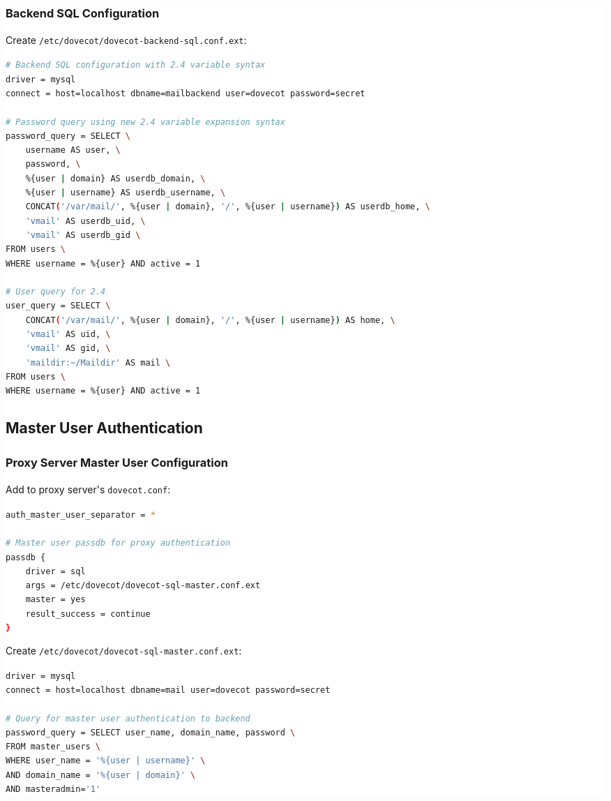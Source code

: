 ### Backend SQL Configuration

Create `/etc/dovecot/dovecot-backend-sql.conf.ext`:

```bash
# Backend SQL configuration with 2.4 variable syntax
driver = mysql
connect = host=localhost dbname=mailbackend user=dovecot password=secret

# Password query using new 2.4 variable expansion syntax
password_query = SELECT \
    username AS user, \
    password, \
    %{user | domain} AS userdb_domain, \
    %{user | username} AS userdb_username, \
    CONCAT('/var/mail/', %{user | domain}, '/', %{user | username}) AS userdb_home, \
    'vmail' AS userdb_uid, \
    'vmail' AS userdb_gid \
FROM users \
WHERE username = %{user} AND active = 1

# User query for 2.4
user_query = SELECT \
    CONCAT('/var/mail/', %{user | domain}, '/', %{user | username}) AS home, \
    'vmail' AS uid, \
    'vmail' AS gid, \
    'maildir:~/Maildir' AS mail \
FROM users \
WHERE username = %{user} AND active = 1
```

## Master User Authentication

### Proxy Server Master User Configuration

Add to proxy server's `dovecot.conf`:

```bash
auth_master_user_separator = *

# Master user passdb for proxy authentication
passdb {
    driver = sql
    args = /etc/dovecot/dovecot-sql-master.conf.ext
    master = yes
    result_success = continue
}
```

Create `/etc/dovecot/dovecot-sql-master.conf.ext`:

```bash
driver = mysql
connect = host=localhost dbname=mail user=dovecot password=secret

# Query for master user authentication to backend
password_query = SELECT user_name, domain_name, password \
FROM master_users \
WHERE user_name = '%{user | username}' \
AND domain_name = '%{user | domain}' \
AND masteradmin='1'
```
